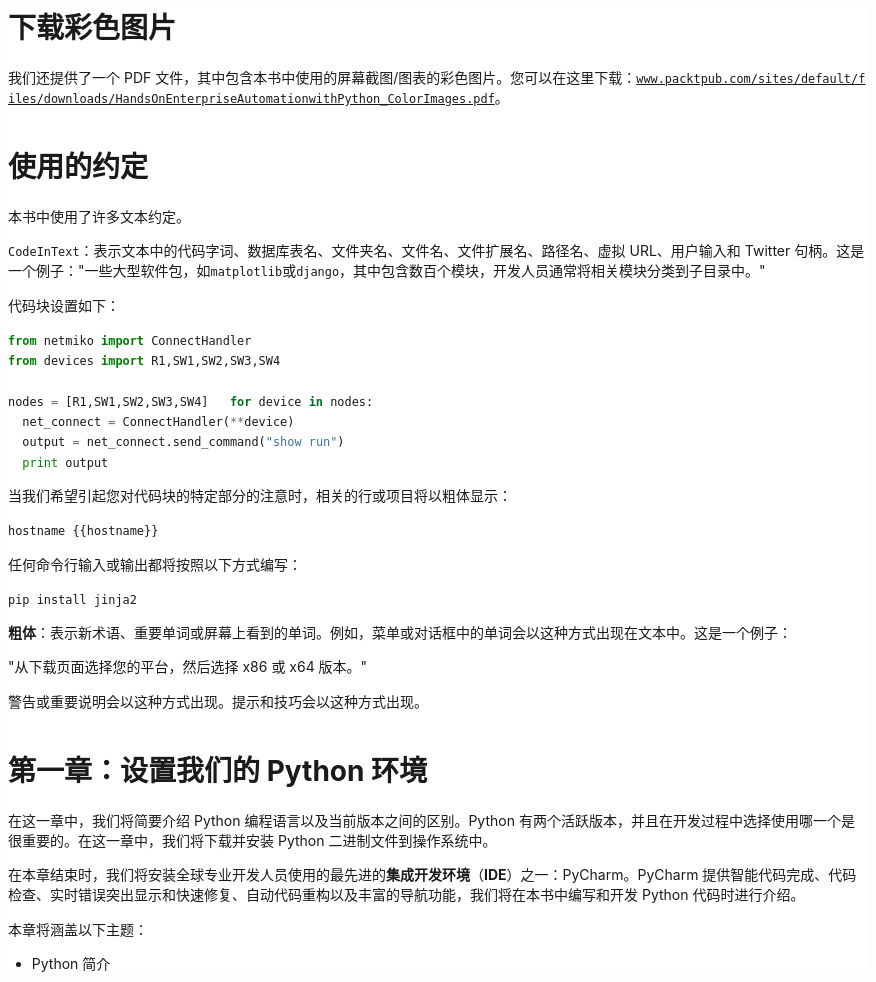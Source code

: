 # 下载彩色图片

我们还提供了一个 PDF 文件，其中包含本书中使用的屏幕截图/图表的彩色图片。您可以在这里下载：[`www.packtpub.com/sites/default/files/downloads/HandsOnEnterpriseAutomationwithPython_ColorImages.pdf`](http://www.packtpub.com/sites/default/files/downloads/HandsOnEnterpriseAutomationwithPython_ColorImages.pdf)。

# 使用的约定

本书中使用了许多文本约定。

`CodeInText`：表示文本中的代码字词、数据库表名、文件夹名、文件名、文件扩展名、路径名、虚拟 URL、用户输入和 Twitter 句柄。这是一个例子："一些大型软件包，如`matplotlib`或`django`，其中包含数百个模块，开发人员通常将相关模块分类到子目录中。"

代码块设置如下：

```py
from netmiko import ConnectHandler
from devices import R1,SW1,SW2,SW3,SW4

nodes = [R1,SW1,SW2,SW3,SW4]   for device in nodes:
  net_connect = ConnectHandler(**device)
  output = net_connect.send_command("show run")
  print output
```

当我们希望引起您对代码块的特定部分的注意时，相关的行或项目将以粗体显示：

```py
hostname {{hostname}}
```

任何命令行输入或输出都将按照以下方式编写：

```py
pip install jinja2 
```

**粗体**：表示新术语、重要单词或屏幕上看到的单词。例如，菜单或对话框中的单词会以这种方式出现在文本中。这是一个例子：

"从下载页面选择您的平台，然后选择 x86 或 x64 版本。"

警告或重要说明会以这种方式出现。提示和技巧会以这种方式出现。


# 第一章：设置我们的 Python 环境

在这一章中，我们将简要介绍 Python 编程语言以及当前版本之间的区别。Python 有两个活跃版本，并且在开发过程中选择使用哪一个是很重要的。在这一章中，我们将下载并安装 Python 二进制文件到操作系统中。

在本章结束时，我们将安装全球专业开发人员使用的最先进的**集成开发环境**（**IDE**）之一：PyCharm。PyCharm 提供智能代码完成、代码检查、实时错误突出显示和快速修复、自动代码重构以及丰富的导航功能，我们将在本书中编写和开发 Python 代码时进行介绍。

本章将涵盖以下主题：

+   Python 简介
